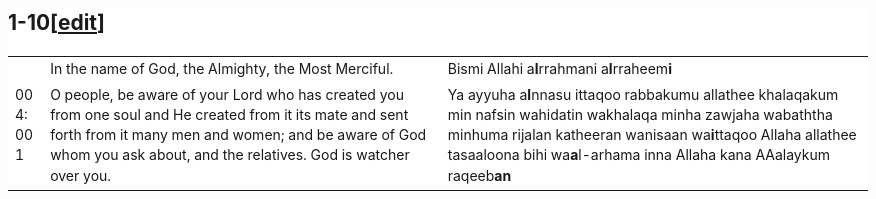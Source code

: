 </div>

## <span id="1-10" class="mw-headline">1-10</span><span class="mw-editsection"><span class="mw-editsection-bracket">\[</span>[edit](/w/index.php?title=Quran_\(Progressive_Muslims_Organization\)/4&action=edit&section=1 "Edit section: 1-10")<span class="mw-editsection-bracket">\]</span></span>

|         |                                                                                                                                                                                                                                                                                                                                                                                                                                     |                                                                                                                                                                                                                                                                                                                                                                                                                                                                                                                                                                                                                                                                                                                                                                                                                                                                                                                                                                                               |
| ------- | ----------------------------------------------------------------------------------------------------------------------------------------------------------------------------------------------------------------------------------------------------------------------------------------------------------------------------------------------------------------------------------------------------------------------------------- | --------------------------------------------------------------------------------------------------------------------------------------------------------------------------------------------------------------------------------------------------------------------------------------------------------------------------------------------------------------------------------------------------------------------------------------------------------------------------------------------------------------------------------------------------------------------------------------------------------------------------------------------------------------------------------------------------------------------------------------------------------------------------------------------------------------------------------------------------------------------------------------------------------------------------------------------------------------------------------------------- |
|         | In the name of God, the Almighty, the Most Merciful.                                                                                                                                                                                                                                                                                                                                                                                | Bismi All<span class="underline">a</span>hi a**l**rra<span class="underline">h</span>m<span class="underline">a</span>ni a**l**rra<span class="underline">h</span>eem**i**                                                                                                                                                                                                                                                                                                                                                                                                                                                                                                                                                                                                                                                                                                                                                                                                                    |
| 004:001 | O people, be aware of your Lord who has created you from one soul and He created from it its mate and sent forth from it many men and women; and be aware of God whom you ask about, and the relatives. God is watcher over you.                                                                                                                                                                                                    | Y<span class="underline">a</span> ayyuh<span class="underline">a</span> a**l**nn<span class="underline">a</span>su ittaqoo rabbakumu alla<span class="underline">th</span>ee khalaqakum min nafsin w<span class="underline">ah</span>idatin wakhalaqa minh<span class="underline">a</span> zawjah<span class="underline">a</span> wabaththa minhum<span class="underline">a</span> rij<span class="underline">a</span>lan katheeran wanis<span class="underline">a</span>an wa**i**ttaqoo All<span class="underline">a</span>ha alla<span class="underline">th</span>ee tas<span class="underline">a</span>aloona bihi wa**a**l-ar<span class="underline">ha</span>ma inna All<span class="underline">a</span>ha k<span class="underline">a</span>na AAalaykum raqeeb**an**                                                                                                                                                                                                                   |